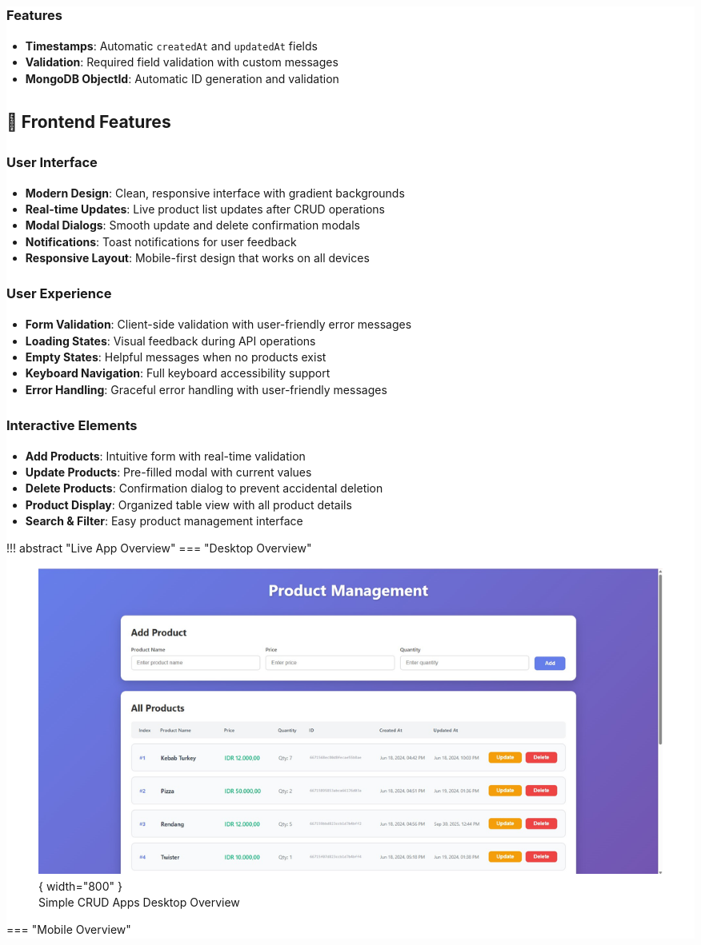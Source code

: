 ### Features
- **Timestamps**: Automatic `createdAt` and `updatedAt` fields
- **Validation**: Required field validation with custom messages
- **MongoDB ObjectId**: Automatic ID generation and validation

## 🎨 Frontend Features

### User Interface
- **Modern Design**: Clean, responsive interface with gradient backgrounds
- **Real-time Updates**: Live product list updates after CRUD operations
- **Modal Dialogs**: Smooth update and delete confirmation modals
- **Notifications**: Toast notifications for user feedback
- **Responsive Layout**: Mobile-first design that works on all devices

### User Experience
- **Form Validation**: Client-side validation with user-friendly error messages
- **Loading States**: Visual feedback during API operations
- **Empty States**: Helpful messages when no products exist
- **Keyboard Navigation**: Full keyboard accessibility support
- **Error Handling**: Graceful error handling with user-friendly messages

### Interactive Elements
- **Add Products**: Intuitive form with real-time validation
- **Update Products**: Pre-filled modal with current values
- **Delete Products**: Confirmation dialog to prevent accidental deletion
- **Product Display**: Organized table view with all product details
- **Search & Filter**: Easy product management interface

!!! abstract "Live App Overview"
    === "Desktop Overview"
        <figure markdown="span">
        ![Screenshot](img/Live-Apps-Desktop-View.jpg){ width="800" }
        <figcaption>Simple CRUD Apps Desktop Overview</figcaption>
        </figure>
    === "Mobile Overview"
        <figure markdown="span">